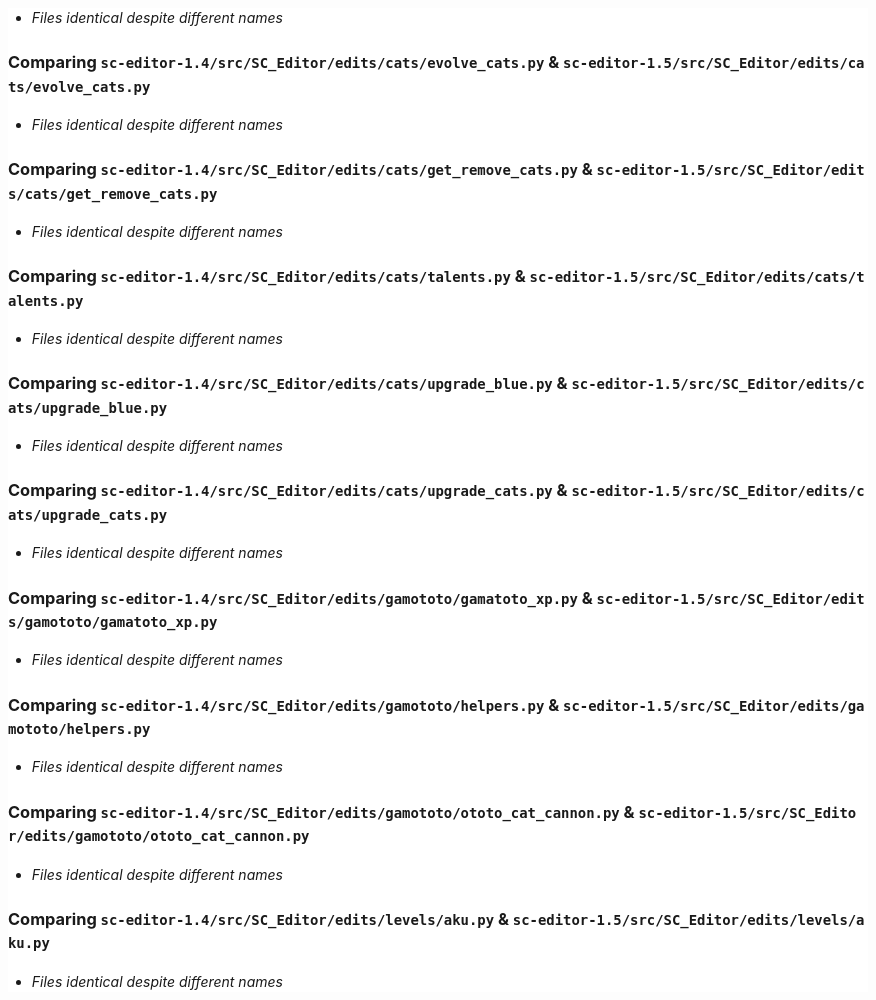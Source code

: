  * *Files identical despite different names*

### Comparing `sc-editor-1.4/src/SC_Editor/edits/cats/evolve_cats.py` & `sc-editor-1.5/src/SC_Editor/edits/cats/evolve_cats.py`

 * *Files identical despite different names*

### Comparing `sc-editor-1.4/src/SC_Editor/edits/cats/get_remove_cats.py` & `sc-editor-1.5/src/SC_Editor/edits/cats/get_remove_cats.py`

 * *Files identical despite different names*

### Comparing `sc-editor-1.4/src/SC_Editor/edits/cats/talents.py` & `sc-editor-1.5/src/SC_Editor/edits/cats/talents.py`

 * *Files identical despite different names*

### Comparing `sc-editor-1.4/src/SC_Editor/edits/cats/upgrade_blue.py` & `sc-editor-1.5/src/SC_Editor/edits/cats/upgrade_blue.py`

 * *Files identical despite different names*

### Comparing `sc-editor-1.4/src/SC_Editor/edits/cats/upgrade_cats.py` & `sc-editor-1.5/src/SC_Editor/edits/cats/upgrade_cats.py`

 * *Files identical despite different names*

### Comparing `sc-editor-1.4/src/SC_Editor/edits/gamototo/gamatoto_xp.py` & `sc-editor-1.5/src/SC_Editor/edits/gamototo/gamatoto_xp.py`

 * *Files identical despite different names*

### Comparing `sc-editor-1.4/src/SC_Editor/edits/gamototo/helpers.py` & `sc-editor-1.5/src/SC_Editor/edits/gamototo/helpers.py`

 * *Files identical despite different names*

### Comparing `sc-editor-1.4/src/SC_Editor/edits/gamototo/ototo_cat_cannon.py` & `sc-editor-1.5/src/SC_Editor/edits/gamototo/ototo_cat_cannon.py`

 * *Files identical despite different names*

### Comparing `sc-editor-1.4/src/SC_Editor/edits/levels/aku.py` & `sc-editor-1.5/src/SC_Editor/edits/levels/aku.py`

 * *Files identical despite different names*
